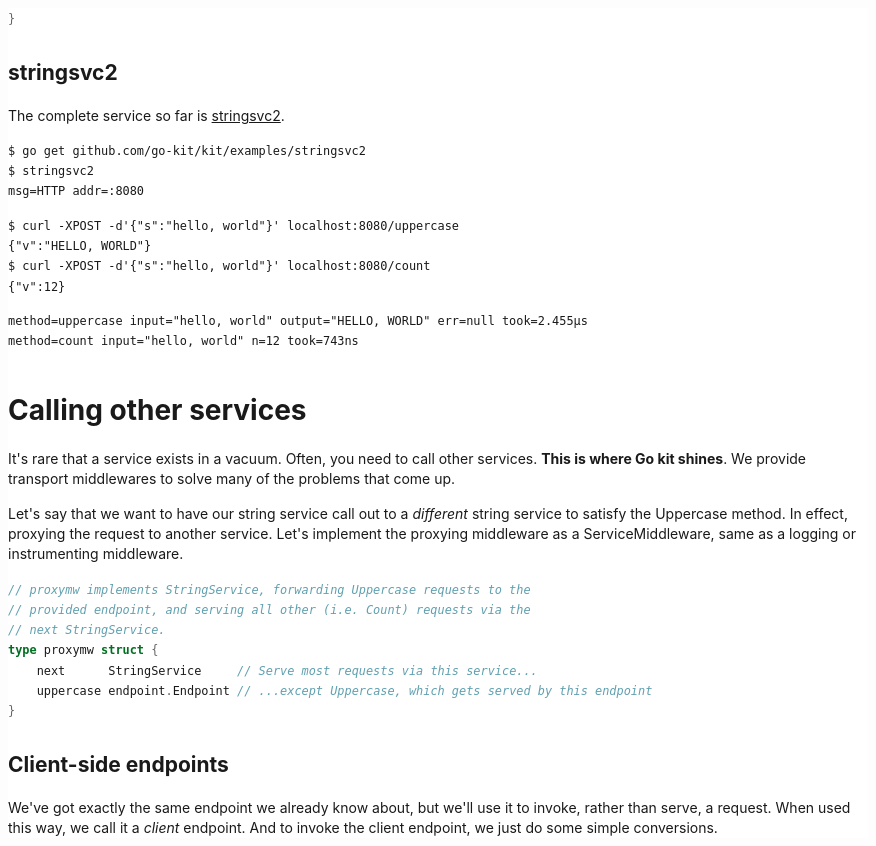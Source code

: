 ```go
}
```

## stringsvc2

The complete service so far is [stringsvc2](https://github.com/go-kit/kit/blob/master/examples/stringsvc2).

```
$ go get github.com/go-kit/kit/examples/stringsvc2
$ stringsvc2
msg=HTTP addr=:8080
```

```
$ curl -XPOST -d'{"s":"hello, world"}' localhost:8080/uppercase
{"v":"HELLO, WORLD"}
$ curl -XPOST -d'{"s":"hello, world"}' localhost:8080/count
{"v":12}
```

```
method=uppercase input="hello, world" output="HELLO, WORLD" err=null took=2.455µs
method=count input="hello, world" n=12 took=743ns
```

# Calling other services

It's rare that a service exists in a vacuum.
Often, you need to call other services.
**This is where Go kit shines**.
We provide transport middlewares to solve many of the problems that come up.

Let's say that we want to have our string service call out to a _different_ string service
 to satisfy the Uppercase method.
In effect, proxying the request to another service.
Let's implement the proxying middleware as a ServiceMiddleware, same as a logging or instrumenting middleware.

```go
// proxymw implements StringService, forwarding Uppercase requests to the
// provided endpoint, and serving all other (i.e. Count) requests via the
// next StringService.
type proxymw struct {
	next      StringService     // Serve most requests via this service...
	uppercase endpoint.Endpoint // ...except Uppercase, which gets served by this endpoint
}
```

## Client-side endpoints

We've got exactly the same endpoint we already know about, but we'll use it to invoke, rather than serve, a request.
When used this way, we call it a _client_ endpoint.
And to invoke the client endpoint, we just do some simple conversions.
